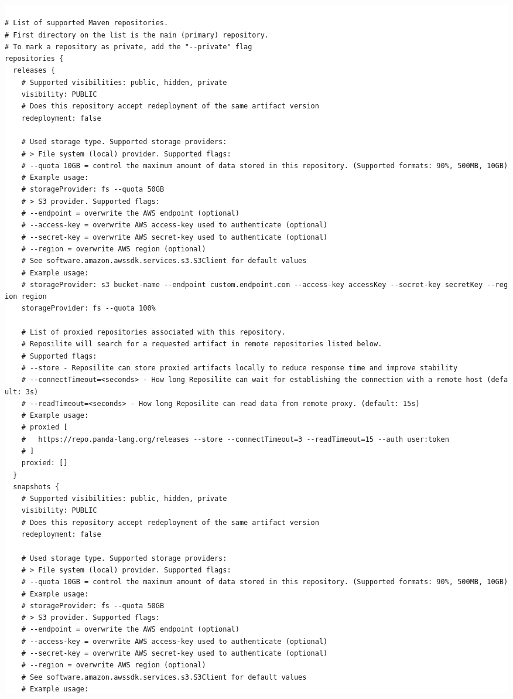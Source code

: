 ```json5

# List of supported Maven repositories.
# First directory on the list is the main (primary) repository.
# To mark a repository as private, add the "--private" flag
repositories {
  releases {
    # Supported visibilities: public, hidden, private
    visibility: PUBLIC
    # Does this repository accept redeployment of the same artifact version
    redeployment: false

    # Used storage type. Supported storage providers:
    # > File system (local) provider. Supported flags:
    # --quota 10GB = control the maximum amount of data stored in this repository. (Supported formats: 90%, 500MB, 10GB)
    # Example usage:
    # storageProvider: fs --quota 50GB
    # > S3 provider. Supported flags:
    # --endpoint = overwrite the AWS endpoint (optional)
    # --access-key = overwrite AWS access-key used to authenticate (optional)
    # --secret-key = overwrite AWS secret-key used to authenticate (optional)
    # --region = overwrite AWS region (optional)
    # See software.amazon.awssdk.services.s3.S3Client for default values
    # Example usage:
    # storageProvider: s3 bucket-name --endpoint custom.endpoint.com --access-key accessKey --secret-key secretKey --region region
    storageProvider: fs --quota 100%

    # List of proxied repositories associated with this repository.
    # Reposilite will search for a requested artifact in remote repositories listed below.
    # Supported flags:
    # --store - Reposilite can store proxied artifacts locally to reduce response time and improve stability
    # --connectTimeout=<seconds> - How long Reposilite can wait for establishing the connection with a remote host (default: 3s)
    # --readTimeout=<seconds> - How long Reposilite can read data from remote proxy. (default: 15s)
    # Example usage:
    # proxied [
    #   https://repo.panda-lang.org/releases --store --connectTimeout=3 --readTimeout=15 --auth user:token
    # ]
    proxied: []
  }
  snapshots {
    # Supported visibilities: public, hidden, private
    visibility: PUBLIC
    # Does this repository accept redeployment of the same artifact version
    redeployment: false

    # Used storage type. Supported storage providers:
    # > File system (local) provider. Supported flags:
    # --quota 10GB = control the maximum amount of data stored in this repository. (Supported formats: 90%, 500MB, 10GB)
    # Example usage:
    # storageProvider: fs --quota 50GB
    # > S3 provider. Supported flags:
    # --endpoint = overwrite the AWS endpoint (optional)
    # --access-key = overwrite AWS access-key used to authenticate (optional)
    # --secret-key = overwrite AWS secret-key used to authenticate (optional)
    # --region = overwrite AWS region (optional)
    # See software.amazon.awssdk.services.s3.S3Client for default values
    # Example usage:
```